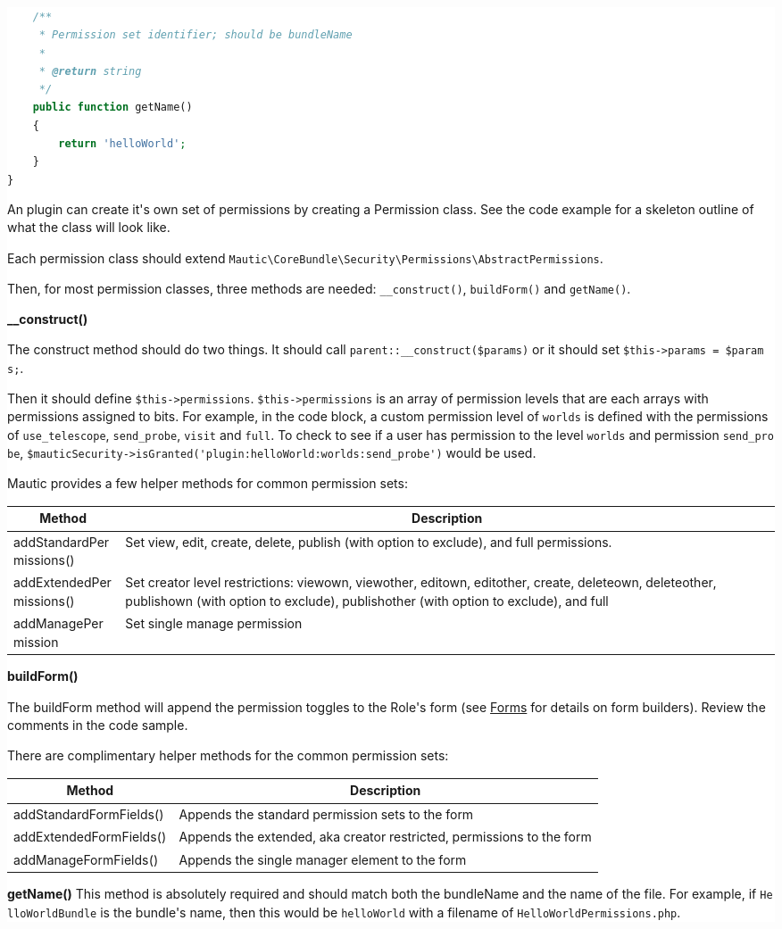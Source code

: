```php
    /**
     * Permission set identifier; should be bundleName
     * 
     * @return string
     */
    public function getName()
    {
        return 'helloWorld';
    }
}
```

An plugin can create it's own set of permissions by creating a Permission class. See the code example for a skeleton outline of what the class will look like.

Each permission class should extend `Mautic\CoreBundle\Security\Permissions\AbstractPermissions`.

Then, for most permission classes, three methods are needed: `__construct()`, `buildForm()` and `getName()`.

**__construct()**

The construct method should do two things. It should call `parent::__construct($params)` or it should set `$this->params = $params;`. 

Then it should define `$this->permissions`. `$this->permissions` is an array of permission levels that are each arrays with permissions assigned to bits.  For example, in the code block, a custom permission level of `worlds` is defined with the permissions of `use_telescope`, `send_probe`, `visit` and `full`. To check to see if a user has permission to the level `worlds` and permission `send_probe`, `$mauticSecurity->isGranted('plugin:helloWorld:worlds:send_probe')` would be used.

Mautic provides a few helper methods for common permission sets:

Method|Description
------|-----------
addStandardPermissions()|Set view, edit, create, delete, publish (with option to exclude), and full permissions.
addExtendedPermissions()|Set creator level restrictions: viewown, viewother, editown, editother, create, deleteown, deleteother, publishown (with option to exclude), publishother (with option to exclude), and full
addManagePermission|Set single manage permission

**buildForm()**

The buildForm method will append the permission toggles to the Role's form (see [Forms](#forms) for details on form builders). Review the comments in the code sample.

There are complimentary helper methods for the common permission sets:

Method|Description
------|-----------
addStandardFormFields()|Appends the standard permission sets to the form
addExtendedFormFields()|Appends the extended, aka creator restricted, permissions to the form 
addManageFormFields()|Appends the single manager element to the form

**getName()**
This method is absolutely required and should match both the bundleName and the name of the file. For example, if `HelloWorldBundle` is the bundle's name, then this would be `helloWorld` with a filename of `HelloWorldPermissions.php`.
